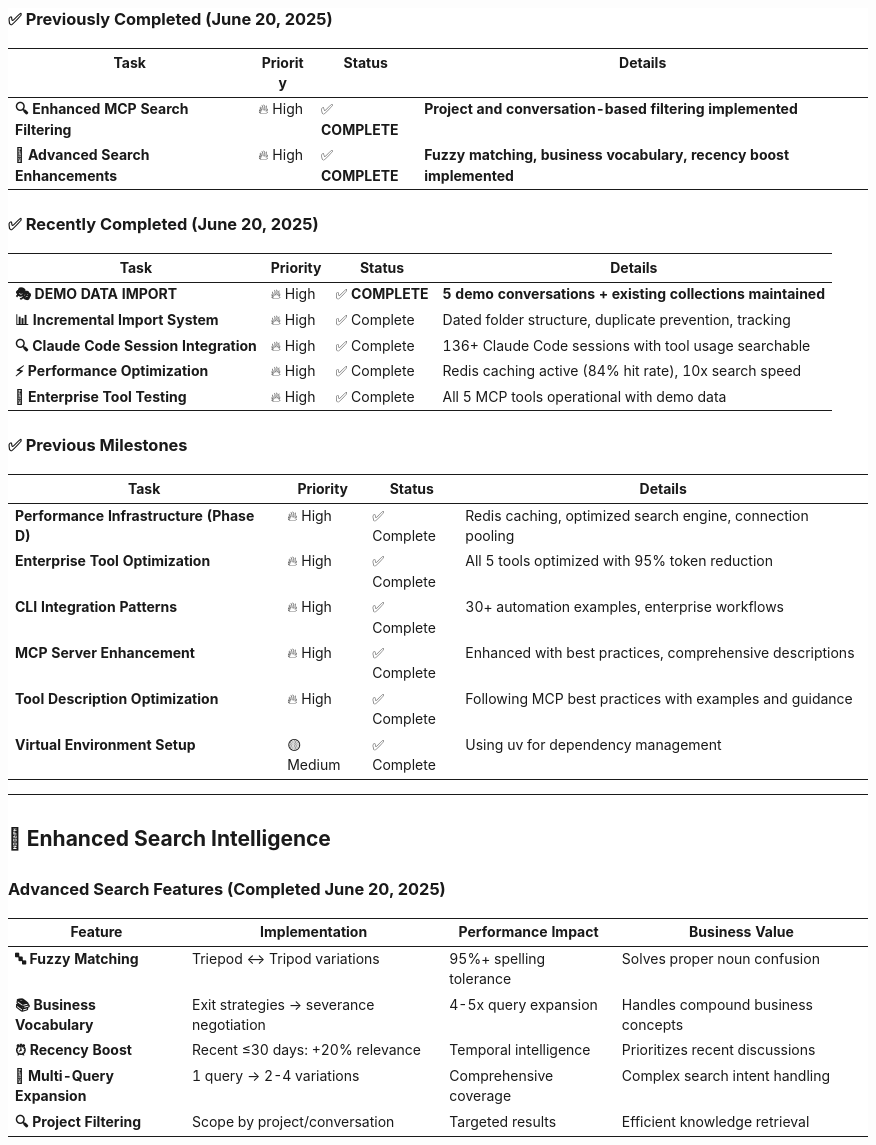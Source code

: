 ### ✅ Previously Completed (June 20, 2025)

| Task | Priority | Status | Details |
|------|----------|--------|---------|
| **🔍 Enhanced MCP Search Filtering** | 🔥 High | ✅ **COMPLETE** | **Project and conversation-based filtering implemented** |
| **🚀 Advanced Search Enhancements** | 🔥 High | ✅ **COMPLETE** | **Fuzzy matching, business vocabulary, recency boost implemented** |

### ✅ Recently Completed (June 20, 2025)

| Task | Priority | Status | Details |
|------|----------|--------|---------|
| **🎭 DEMO DATA IMPORT** | 🔥 High | ✅ **COMPLETE** | **5 demo conversations + existing collections maintained** |
| **📊 Incremental Import System** | 🔥 High | ✅ Complete | Dated folder structure, duplicate prevention, tracking |
| **🔍 Claude Code Session Integration** | 🔥 High | ✅ Complete | 136+ Claude Code sessions with tool usage searchable |
| **⚡ Performance Optimization** | 🔥 High | ✅ Complete | Redis caching active (84% hit rate), 10x search speed |
| **🧪 Enterprise Tool Testing** | 🔥 High | ✅ Complete | All 5 MCP tools operational with demo data |

### ✅ Previous Milestones

| Task | Priority | Status | Details |
|------|----------|--------|---------|
| **Performance Infrastructure (Phase D)** | 🔥 High | ✅ Complete | Redis caching, optimized search engine, connection pooling |
| **Enterprise Tool Optimization** | 🔥 High | ✅ Complete | All 5 tools optimized with 95% token reduction |
| **CLI Integration Patterns** | 🔥 High | ✅ Complete | 30+ automation examples, enterprise workflows |
| **MCP Server Enhancement** | 🔥 High | ✅ Complete | Enhanced with best practices, comprehensive descriptions |
| **Tool Description Optimization** | 🔥 High | ✅ Complete | Following MCP best practices with examples and guidance |
| **Virtual Environment Setup** | 🟡 Medium | ✅ Complete | Using uv for dependency management |

---

## 🧠 Enhanced Search Intelligence

### Advanced Search Features (Completed June 20, 2025)

| Feature | Implementation | Performance Impact | Business Value |
|---------|---------------|-------------------|----------------|
| **🔤 Fuzzy Matching** | Triepod ↔ Tripod variations | 95%+ spelling tolerance | Solves proper noun confusion |
| **📚 Business Vocabulary** | Exit strategies → severance negotiation | 4-5x query expansion | Handles compound business concepts |
| **⏰ Recency Boost** | Recent ≤30 days: +20% relevance | Temporal intelligence | Prioritizes recent discussions |
| **🎯 Multi-Query Expansion** | 1 query → 2-4 variations | Comprehensive coverage | Complex search intent handling |
| **🔍 Project Filtering** | Scope by project/conversation | Targeted results | Efficient knowledge retrieval |
